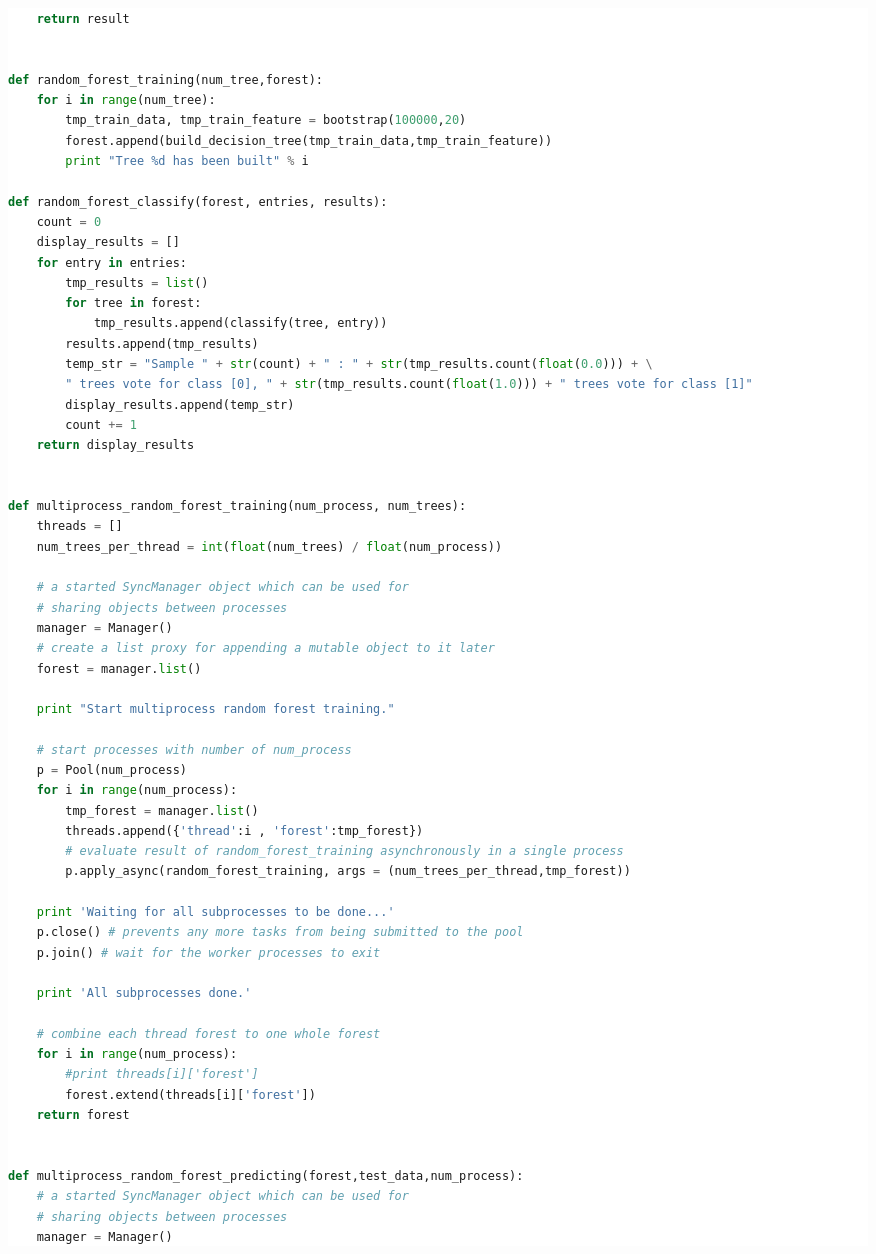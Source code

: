 ```python
    return result


def random_forest_training(num_tree,forest):
    for i in range(num_tree):
        tmp_train_data, tmp_train_feature = bootstrap(100000,20)  
        forest.append(build_decision_tree(tmp_train_data,tmp_train_feature))
        print "Tree %d has been built" % i

def random_forest_classify(forest, entries, results):
    count = 0
    display_results = []
    for entry in entries:
        tmp_results = list()
        for tree in forest:
            tmp_results.append(classify(tree, entry))
        results.append(tmp_results)
        temp_str = "Sample " + str(count) + " : " + str(tmp_results.count(float(0.0))) + \
        " trees vote for class [0], " + str(tmp_results.count(float(1.0))) + " trees vote for class [1]"
        display_results.append(temp_str)
        count += 1
    return display_results


def multiprocess_random_forest_training(num_process, num_trees):
    threads = []  
    num_trees_per_thread = int(float(num_trees) / float(num_process))
    
    # a started SyncManager object which can be used for
    # sharing objects between processes
    manager = Manager()
    # create a list proxy for appending a mutable object to it later
    forest = manager.list()

    print "Start multiprocess random forest training."

    # start processes with number of num_process
    p = Pool(num_process)
    for i in range(num_process):
        tmp_forest = manager.list()
        threads.append({'thread':i , 'forest':tmp_forest})
        # evaluate result of random_forest_training asynchronously in a single process
        p.apply_async(random_forest_training, args = (num_trees_per_thread,tmp_forest))

    print 'Waiting for all subprocesses to be done...'
    p.close() # prevents any more tasks from being submitted to the pool
    p.join() # wait for the worker processes to exit

    print 'All subprocesses done.'

    # combine each thread forest to one whole forest
    for i in range(num_process):
        #print threads[i]['forest']
        forest.extend(threads[i]['forest'])
    return forest


def multiprocess_random_forest_predicting(forest,test_data,num_process):
    # a started SyncManager object which can be used for
    # sharing objects between processes
    manager = Manager()

```